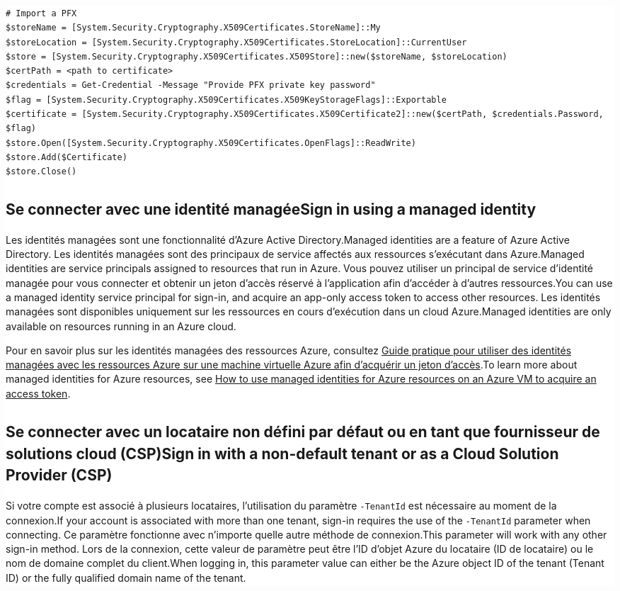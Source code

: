 ```azurepowershell-interactive
# Import a PFX
$storeName = [System.Security.Cryptography.X509Certificates.StoreName]::My 
$storeLocation = [System.Security.Cryptography.X509Certificates.StoreLocation]::CurrentUser 
$store = [System.Security.Cryptography.X509Certificates.X509Store]::new($storeName, $storeLocation) 
$certPath = <path to certificate>
$credentials = Get-Credential -Message "Provide PFX private key password"
$flag = [System.Security.Cryptography.X509Certificates.X509KeyStorageFlags]::Exportable 
$certificate = [System.Security.Cryptography.X509Certificates.X509Certificate2]::new($certPath, $credentials.Password, $flag) 
$store.Open([System.Security.Cryptography.X509Certificates.OpenFlags]::ReadWrite) 
$store.Add($Certificate) 
$store.Close()
```

## <a name="sign-in-using-a-managed-identity"></a><span data-ttu-id="5161a-142">Se connecter avec une identité managée</span><span class="sxs-lookup"><span data-stu-id="5161a-142">Sign in using a managed identity</span></span> 

<span data-ttu-id="5161a-143">Les identités managées sont une fonctionnalité d’Azure Active Directory.</span><span class="sxs-lookup"><span data-stu-id="5161a-143">Managed identities are a feature of Azure Active Directory.</span></span> <span data-ttu-id="5161a-144">Les identités managées sont des principaux de service affectés aux ressources s’exécutant dans Azure.</span><span class="sxs-lookup"><span data-stu-id="5161a-144">Managed identities are service principals assigned to resources that run in Azure.</span></span> <span data-ttu-id="5161a-145">Vous pouvez utiliser un principal de service d’identité managée pour vous connecter et obtenir un jeton d’accès réservé à l’application afin d’accéder à d’autres ressources.</span><span class="sxs-lookup"><span data-stu-id="5161a-145">You can use a managed identity service principal for sign-in, and acquire an app-only access token to access other resources.</span></span> <span data-ttu-id="5161a-146">Les identités managées sont disponibles uniquement sur les ressources en cours d’exécution dans un cloud Azure.</span><span class="sxs-lookup"><span data-stu-id="5161a-146">Managed identities are only available on resources running in an Azure cloud.</span></span>

<span data-ttu-id="5161a-147">Pour en savoir plus sur les identités managées des ressources Azure, consultez [Guide pratique pour utiliser des identités managées avec les ressources Azure sur une machine virtuelle Azure afin d’acquérir un jeton d’accès](/azure/active-directory/managed-identities-azure-resources/how-to-use-vm-token).</span><span class="sxs-lookup"><span data-stu-id="5161a-147">To learn more about managed identities for Azure resources, see [How to use managed identities for Azure resources on an Azure VM to acquire an access token](/azure/active-directory/managed-identities-azure-resources/how-to-use-vm-token).</span></span>

## <a name="sign-in-with-a-non-default-tenant-or-as-a-cloud-solution-provider-csp"></a><span data-ttu-id="5161a-148">Se connecter avec un locataire non défini par défaut ou en tant que fournisseur de solutions cloud (CSP)</span><span class="sxs-lookup"><span data-stu-id="5161a-148">Sign in with a non-default tenant or as a Cloud Solution Provider (CSP)</span></span>

<span data-ttu-id="5161a-149">Si votre compte est associé à plusieurs locataires, l’utilisation du paramètre `-TenantId` est nécessaire au moment de la connexion.</span><span class="sxs-lookup"><span data-stu-id="5161a-149">If your account is associated with more than one tenant, sign-in requires the use of the `-TenantId` parameter when connecting.</span></span> <span data-ttu-id="5161a-150">Ce paramètre fonctionne avec n’importe quelle autre méthode de connexion.</span><span class="sxs-lookup"><span data-stu-id="5161a-150">This parameter will work with any other sign-in method.</span></span> <span data-ttu-id="5161a-151">Lors de la connexion, cette valeur de paramètre peut être l’ID d’objet Azure du locataire (ID de locataire) ou le nom de domaine complet du client.</span><span class="sxs-lookup"><span data-stu-id="5161a-151">When logging in, this parameter value can either be the Azure object ID of the tenant (Tenant ID) or the fully qualified domain name of the tenant.</span></span>

